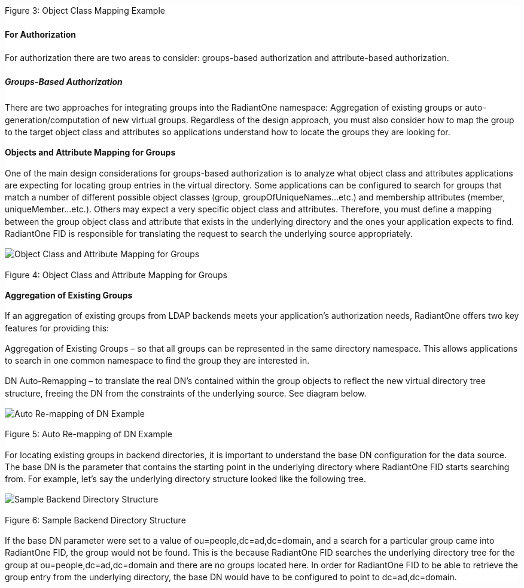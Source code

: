 Figure 3: Object Class Mapping Example

#### For Authorization

For authorization there are two areas to consider: groups-based authorization and attribute-based authorization.

##### Groups-Based Authorization

There are two approaches for integrating groups into the RadiantOne namespace: Aggregation of existing groups or auto-generation/computation of new virtual groups. Regardless of the design approach, you must also consider how to map the group to the target object class and attributes so applications understand how to locate the groups they are looking for.

**Objects and Attribute Mapping for Groups**

One of the main design considerations for groups-based authorization is to analyze what object class and attributes applications are expecting for locating group entries in the virtual directory. Some applications can be configured to search for groups that match a number of different possible object classes (group, groupOfUniqueNames...etc.) and membership attributes (member, uniqueMember...etc.). Others may expect a very specific object class and attributes. Therefore, you must define a mapping between the group object class and attribute that exists in the underlying directory and the ones your application expects to find. RadiantOne FID is responsible for translating the request to search the underlying source appropriately.

![Object Class and Attribute Mapping for Groups](Media/Image3.4.jpg)

Figure 4: Object Class and Attribute Mapping for Groups

**Aggregation of Existing Groups**

If an aggregation of existing groups from LDAP backends meets your application’s authorization needs, RadiantOne offers two key features for providing this:

Aggregation of Existing Groups – so that all groups can be represented in the same directory namespace. This allows applications to search in one common namespace to find the group they are interested in.

DN Auto-Remapping – to translate the real DN’s contained within the group objects to reflect the new virtual directory tree structure, freeing the DN from the constraints of the underlying source. See diagram below.

![Auto Re-mapping of DN Example](Media/Image3.5.jpg)

Figure 5: Auto Re-mapping of DN Example

For locating existing groups in backend directories, it is important to understand the base DN
configuration for the data source. The base DN is the parameter that contains the starting point
in the underlying directory where RadiantOne FID starts searching from. For example, let’s say
the underlying directory structure looked like the following tree.

![Sample Backend Directory Structure](Media/Image3.6.jpg)

Figure 6: Sample Backend Directory Structure

If the base DN parameter were set to a value of ou=people,dc=ad,dc=domain, and a search for a particular group came into RadiantOne FID, the group would not be found. This is the
because RadiantOne FID searches the underlying directory tree for the group at ou=people,dc=ad,dc=domain and there are no groups located here. In order for RadiantOne FID to be able to retrieve the group entry from the underlying directory, the base DN would have to be configured to point to dc=ad,dc=domain.

